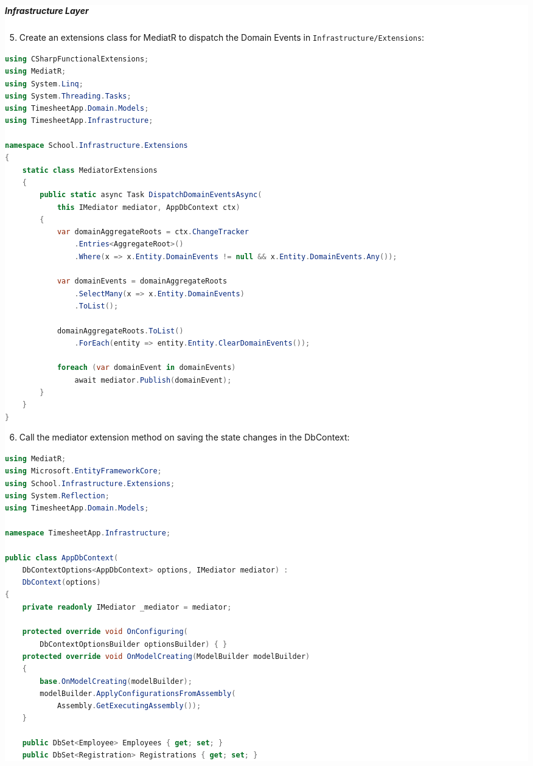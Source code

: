 ##### Infrastructure Layer

5. Create an extensions class for MediatR to dispatch the Domain Events in `Infrastructure/Extensions`:
```cs
using CSharpFunctionalExtensions;
using MediatR;
using System.Linq;
using System.Threading.Tasks;
using TimesheetApp.Domain.Models;
using TimesheetApp.Infrastructure;

namespace School.Infrastructure.Extensions
{
    static class MediatorExtensions
    {
        public static async Task DispatchDomainEventsAsync(
	        this IMediator mediator, AppDbContext ctx)
        {
            var domainAggregateRoots = ctx.ChangeTracker
                .Entries<AggregateRoot>()
                .Where(x => x.Entity.DomainEvents != null && x.Entity.DomainEvents.Any());

            var domainEvents = domainAggregateRoots
                .SelectMany(x => x.Entity.DomainEvents)
                .ToList();

            domainAggregateRoots.ToList()
                .ForEach(entity => entity.Entity.ClearDomainEvents());

            foreach (var domainEvent in domainEvents)
                await mediator.Publish(domainEvent);
        }
    }
}
```

6. Call the mediator extension method on saving the state changes in the DbContext:
```cs
using MediatR;
using Microsoft.EntityFrameworkCore;
using School.Infrastructure.Extensions;
using System.Reflection;
using TimesheetApp.Domain.Models;

namespace TimesheetApp.Infrastructure;

public class AppDbContext(
	DbContextOptions<AppDbContext> options, IMediator mediator) : 
	DbContext(options)
{
    private readonly IMediator _mediator = mediator;

    protected override void OnConfiguring(
	    DbContextOptionsBuilder optionsBuilder) { }
    protected override void OnModelCreating(ModelBuilder modelBuilder)
    {
        base.OnModelCreating(modelBuilder);
        modelBuilder.ApplyConfigurationsFromAssembly(
	        Assembly.GetExecutingAssembly());
    }

    public DbSet<Employee> Employees { get; set; }
    public DbSet<Registration> Registrations { get; set; }

```